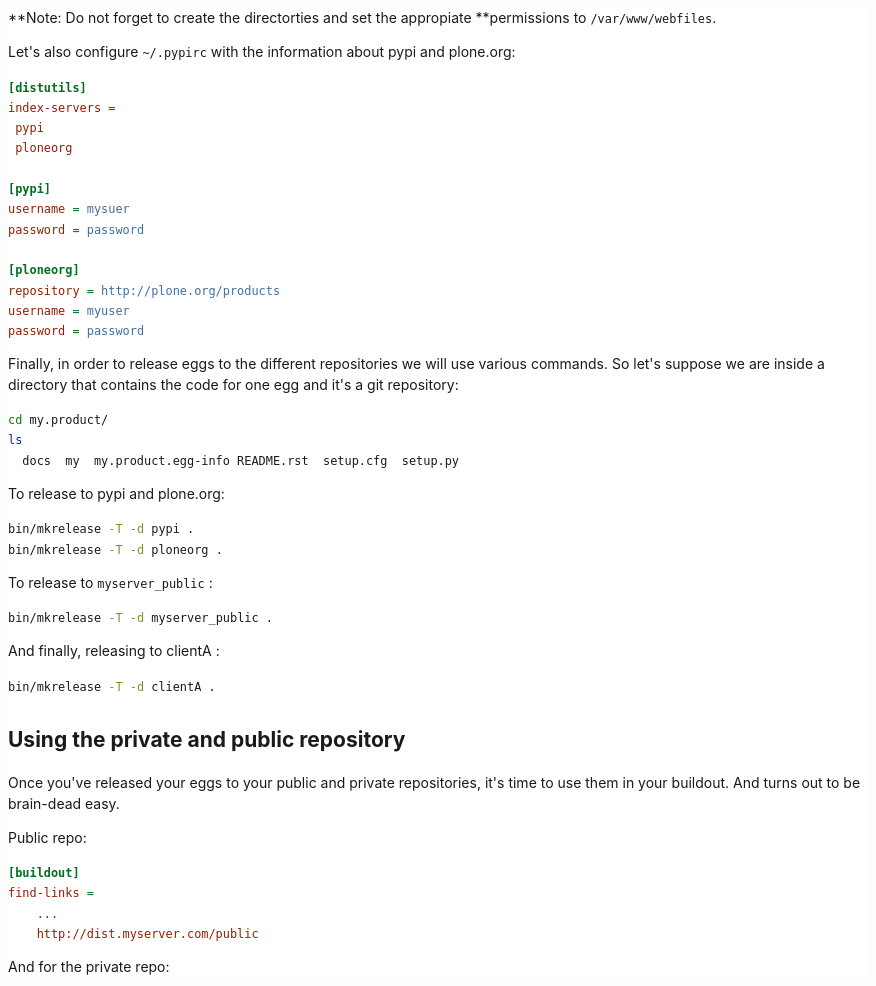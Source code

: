 **Note: Do not forget to create the directorties and set the appropiate
**permissions to `/var/www/webfiles`.

Let's also configure `~/.pypirc` with the information about pypi and plone.org:

```ini
[distutils]
index-servers =
 pypi
 ploneorg

[pypi]
username = mysuer
password = password

[ploneorg]
repository = http://plone.org/products
username = myuser
password = password
```

Finally, in order to release eggs to the different repositories we will use
various commands. So let's suppose we are inside a directory that contains the
code for one egg and it's a git repository:

```bash
cd my.product/
ls
  docs  my  my.product.egg-info README.rst  setup.cfg  setup.py
```

To release to pypi and plone.org:

```bash
bin/mkrelease -T -d pypi .
bin/mkrelease -T -d ploneorg .
```

To release to `myserver_public` :

```bash
bin/mkrelease -T -d myserver_public .
```
And finally, releasing to clientA :

```bash
bin/mkrelease -T -d clientA .
```

## Using the private and public repository

Once you've released your eggs to your public and private repositories, it's
time to use them in your buildout. And turns out to be brain-dead easy.

Public repo:

```ini
[buildout]
find-links =
    ...
    http://dist.myserver.com/public 
```
And for the private repo:
